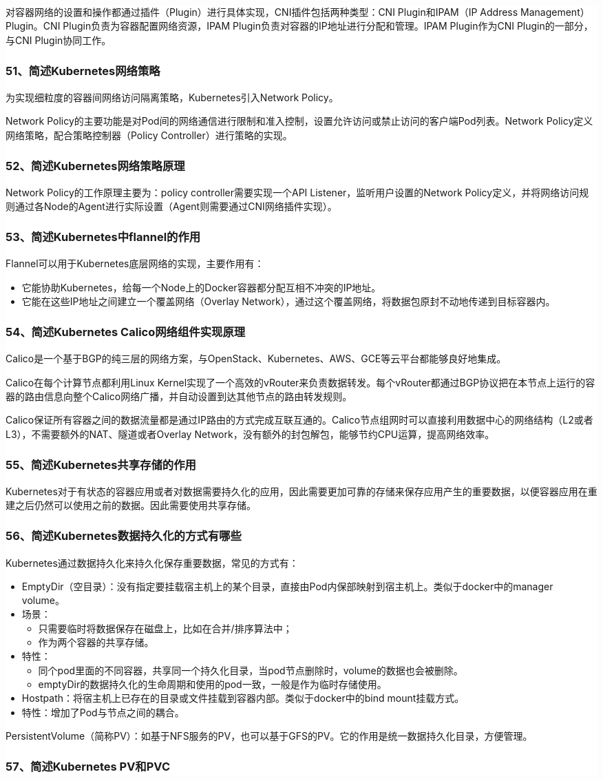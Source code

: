 
对容器网络的设置和操作都通过插件（Plugin）进行具体实现，CNI插件包括两种类型：CNI Plugin和IPAM（IP Address Management）Plugin。CNI Plugin负责为容器配置网络资源，IPAM Plugin负责对容器的IP地址进行分配和管理。IPAM Plugin作为CNI Plugin的一部分，与CNI Plugin协同工作。

### 51、简述Kubernetes网络策略

为实现细粒度的容器间网络访问隔离策略，Kubernetes引入Network Policy。

Network Policy的主要功能是对Pod间的网络通信进行限制和准入控制，设置允许访问或禁止访问的客户端Pod列表。Network Policy定义网络策略，配合策略控制器（Policy Controller）进行策略的实现。

### 52、简述Kubernetes网络策略原理

Network Policy的工作原理主要为：policy controller需要实现一个API Listener，监听用户设置的Network Policy定义，并将网络访问规则通过各Node的Agent进行实际设置（Agent则需要通过CNI网络插件实现）。

### 53、简述Kubernetes中flannel的作用

Flannel可以用于Kubernetes底层网络的实现，主要作用有：

- 它能协助Kubernetes，给每一个Node上的Docker容器都分配互相不冲突的IP地址。
- 它能在这些IP地址之间建立一个覆盖网络（Overlay Network），通过这个覆盖网络，将数据包原封不动地传递到目标容器内。



### 54、简述Kubernetes Calico网络组件实现原理

Calico是一个基于BGP的纯三层的网络方案，与OpenStack、Kubernetes、AWS、GCE等云平台都能够良好地集成。

Calico在每个计算节点都利用Linux Kernel实现了一个高效的vRouter来负责数据转发。每个vRouter都通过BGP协议把在本节点上运行的容器的路由信息向整个Calico网络广播，并自动设置到达其他节点的路由转发规则。

Calico保证所有容器之间的数据流量都是通过IP路由的方式完成互联互通的。Calico节点组网时可以直接利用数据中心的网络结构（L2或者L3），不需要额外的NAT、隧道或者Overlay Network，没有额外的封包解包，能够节约CPU运算，提高网络效率。

### 55、简述Kubernetes共享存储的作用

Kubernetes对于有状态的容器应用或者对数据需要持久化的应用，因此需要更加可靠的存储来保存应用产生的重要数据，以便容器应用在重建之后仍然可以使用之前的数据。因此需要使用共享存储。

### 56、简述Kubernetes数据持久化的方式有哪些

Kubernetes通过数据持久化来持久化保存重要数据，常见的方式有：

- EmptyDir（空目录）：没有指定要挂载宿主机上的某个目录，直接由Pod内保部映射到宿主机上。类似于docker中的manager volume。
- 场景：
  - 只需要临时将数据保存在磁盘上，比如在合并/排序算法中；
  - 作为两个容器的共享存储。
- 特性：
  - 同个pod里面的不同容器，共享同一个持久化目录，当pod节点删除时，volume的数据也会被删除。
  - emptyDir的数据持久化的生命周期和使用的pod一致，一般是作为临时存储使用。
- Hostpath：将宿主机上已存在的目录或文件挂载到容器内部。类似于docker中的bind mount挂载方式。
- 特性：增加了Pod与节点之间的耦合。


PersistentVolume（简称PV）：如基于NFS服务的PV，也可以基于GFS的PV。它的作用是统一数据持久化目录，方便管理。

### 57、简述Kubernetes PV和PVC
